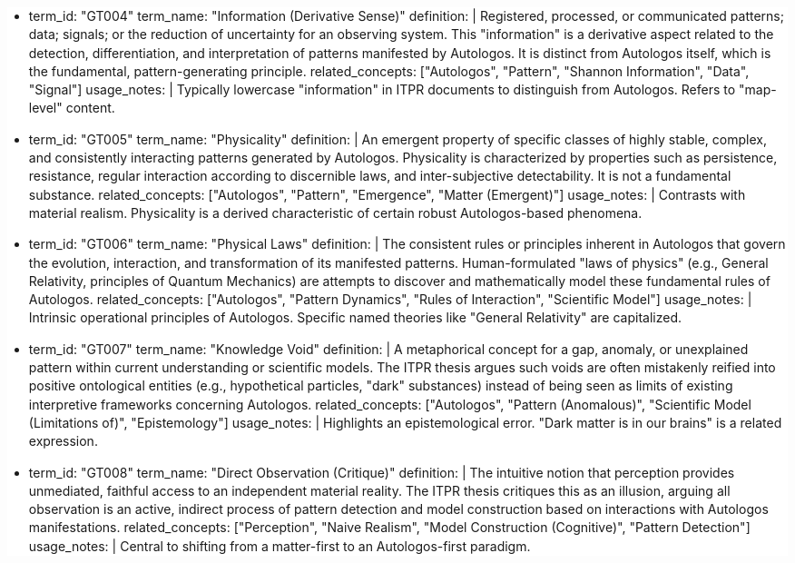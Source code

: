   - term_id: "GT004"
    term_name: "Information (Derivative Sense)"
    definition: |
      Registered, processed, or communicated patterns; data; signals; or the reduction of uncertainty for an observing system. This "information" is a derivative aspect related to the detection, differentiation, and interpretation of patterns manifested by Autologos. It is distinct from Autologos itself, which is the fundamental, pattern-generating principle.
    related_concepts: ["Autologos", "Pattern", "Shannon Information", "Data", "Signal"]
    usage_notes: |
      Typically lowercase "information" in ITPR documents to distinguish from Autologos. Refers to "map-level" content.

  - term_id: "GT005"
    term_name: "Physicality"
    definition: |
      An emergent property of specific classes of highly stable, complex, and consistently interacting patterns generated by Autologos. Physicality is characterized by properties such as persistence, resistance, regular interaction according to discernible laws, and inter-subjective detectability. It is not a fundamental substance.
    related_concepts: ["Autologos", "Pattern", "Emergence", "Matter (Emergent)"]
    usage_notes: |
      Contrasts with material realism. Physicality is a derived characteristic of certain robust Autologos-based phenomena.

  - term_id: "GT006"
    term_name: "Physical Laws"
    definition: |
      The consistent rules or principles inherent in Autologos that govern the evolution, interaction, and transformation of its manifested patterns. Human-formulated "laws of physics" (e.g., General Relativity, principles of Quantum Mechanics) are attempts to discover and mathematically model these fundamental rules of Autologos.
    related_concepts: ["Autologos", "Pattern Dynamics", "Rules of Interaction", "Scientific Model"]
    usage_notes: |
      Intrinsic operational principles of Autologos. Specific named theories like "General Relativity" are capitalized.

  - term_id: "GT007"
    term_name: "Knowledge Void"
    definition: |
      A metaphorical concept for a gap, anomaly, or unexplained pattern within current understanding or scientific models. The ITPR thesis argues such voids are often mistakenly reified into positive ontological entities (e.g., hypothetical particles, "dark" substances) instead of being seen as limits of existing interpretive frameworks concerning Autologos.
    related_concepts: ["Autologos", "Pattern (Anomalous)", "Scientific Model (Limitations of)", "Epistemology"]
    usage_notes: |
      Highlights an epistemological error. "Dark matter is in our brains" is a related expression.

  - term_id: "GT008"
    term_name: "Direct Observation (Critique)"
    definition: |
      The intuitive notion that perception provides unmediated, faithful access to an independent material reality. The ITPR thesis critiques this as an illusion, arguing all observation is an active, indirect process of pattern detection and model construction based on interactions with Autologos manifestations.
    related_concepts: ["Perception", "Naive Realism", "Model Construction (Cognitive)", "Pattern Detection"]
    usage_notes: |
      Central to shifting from a matter-first to an Autologos-first paradigm.
